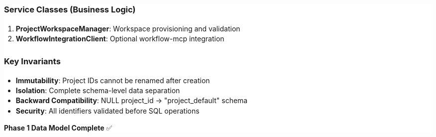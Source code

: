 ### Service Classes (Business Logic)
1. **ProjectWorkspaceManager**: Workspace provisioning and validation
2. **WorkflowIntegrationClient**: Optional workflow-mcp integration

### Key Invariants
- **Immutability**: Project IDs cannot be renamed after creation
- **Isolation**: Complete schema-level data separation
- **Backward Compatibility**: NULL project_id → "project_default" schema
- **Security**: All identifiers validated before SQL operations

**Phase 1 Data Model Complete** ✅
